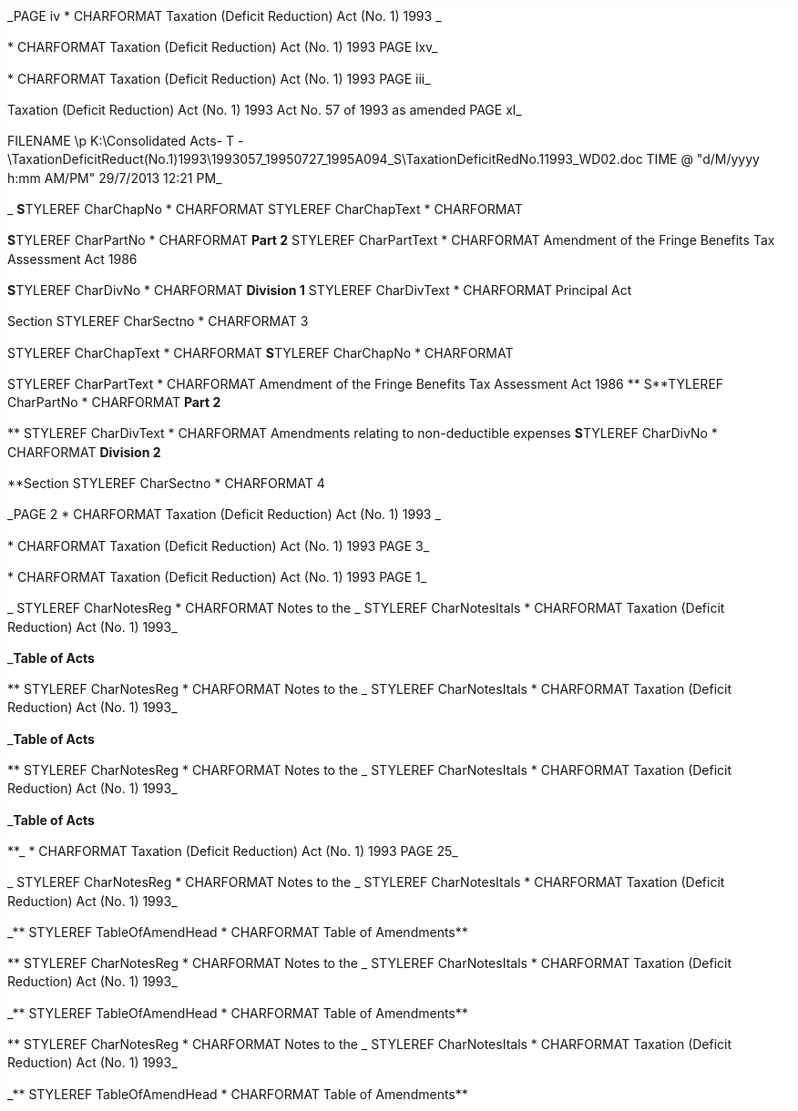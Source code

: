 _PAGE  iv              \* CHARFORMAT Taxation (Deficit Reduction) Act (No. 1) 1993       _

  \* CHARFORMAT Taxation (Deficit Reduction) Act (No. 1) 1993                    PAGE  lxv_

  \* CHARFORMAT Taxation (Deficit Reduction) Act (No. 1) 1993                    PAGE  iii_

  Taxation (Deficit Reduction) Act (No. 1) 1993         Act No. 57 of 1993 as amended        PAGE xl_

 FILENAME \p K:\Consolidated Acts\- T -\TaxationDeficitReduct(No.1)1993\1993057_19950727_1995A094_S\TaxationDeficitRedNo.11993_WD02.doc  TIME \@ "d/M/yyyy h:mm AM/PM" 29/7/2013 12:21 PM_

_ **S**TYLEREF  CharChapNo  \* CHARFORMAT    STYLEREF  CharChapText  \* CHARFORMAT 

 **S**TYLEREF  CharPartNo  \* CHARFORMAT **Part 2**   STYLEREF  CharPartText  \* CHARFORMAT Amendment of the Fringe Benefits Tax Assessment Act 1986

 **S**TYLEREF  CharDivNo  \* CHARFORMAT **Division 1**   STYLEREF  CharDivText  \* CHARFORMAT Principal Act

Section  STYLEREF  CharSectno  \* CHARFORMAT 3

 STYLEREF  CharChapText  \* CHARFORMAT    **S**TYLEREF  CharChapNo  \* CHARFORMAT 

 STYLEREF  CharPartText  \* CHARFORMAT Amendment of the Fringe Benefits Tax Assessment Act 1986  ** S**TYLEREF  CharPartNo  \* CHARFORMAT **Part 2**

** STYLEREF  CharDivText  \* CHARFORMAT Amendments relating to non-deductible expenses   **S**TYLEREF  CharDivNo  \* CHARFORMAT **Division 2**

**Section  STYLEREF  CharSectno  \* CHARFORMAT 4

_PAGE  2              \* CHARFORMAT Taxation (Deficit Reduction) Act (No. 1) 1993       _

  \* CHARFORMAT Taxation (Deficit Reduction) Act (No. 1) 1993                    PAGE  3_

  \* CHARFORMAT Taxation (Deficit Reduction) Act (No. 1) 1993                    PAGE  1_

_ STYLEREF  CharNotesReg  \* CHARFORMAT Notes to the  _ STYLEREF  CharNotesItals  \* CHARFORMAT Taxation (Deficit Reduction) Act (No. 1) 1993_

_**Table of Acts**

** STYLEREF  CharNotesReg  \* CHARFORMAT Notes to the  _ STYLEREF  CharNotesItals  \* CHARFORMAT Taxation (Deficit Reduction) Act (No. 1) 1993_

_**Table of Acts**

** STYLEREF  CharNotesReg  \* CHARFORMAT Notes to the  _ STYLEREF  CharNotesItals  \* CHARFORMAT Taxation (Deficit Reduction) Act (No. 1) 1993_

_**Table of Acts**

**_  \* CHARFORMAT Taxation (Deficit Reduction) Act (No. 1) 1993                    PAGE  25_

_ STYLEREF  CharNotesReg  \* CHARFORMAT Notes to the  _ STYLEREF  CharNotesItals  \* CHARFORMAT Taxation (Deficit Reduction) Act (No. 1) 1993_

_** STYLEREF  TableOfAmendHead  \* CHARFORMAT Table of Amendments**

** STYLEREF  CharNotesReg  \* CHARFORMAT Notes to the  _ STYLEREF  CharNotesItals  \* CHARFORMAT Taxation (Deficit Reduction) Act (No. 1) 1993_

_** STYLEREF  TableOfAmendHead  \* CHARFORMAT Table of Amendments**

** STYLEREF  CharNotesReg  \* CHARFORMAT Notes to the  _ STYLEREF  CharNotesItals  \* CHARFORMAT Taxation (Deficit Reduction) Act (No. 1) 1993_

_** STYLEREF  TableOfAmendHead  \* CHARFORMAT Table of Amendments**


